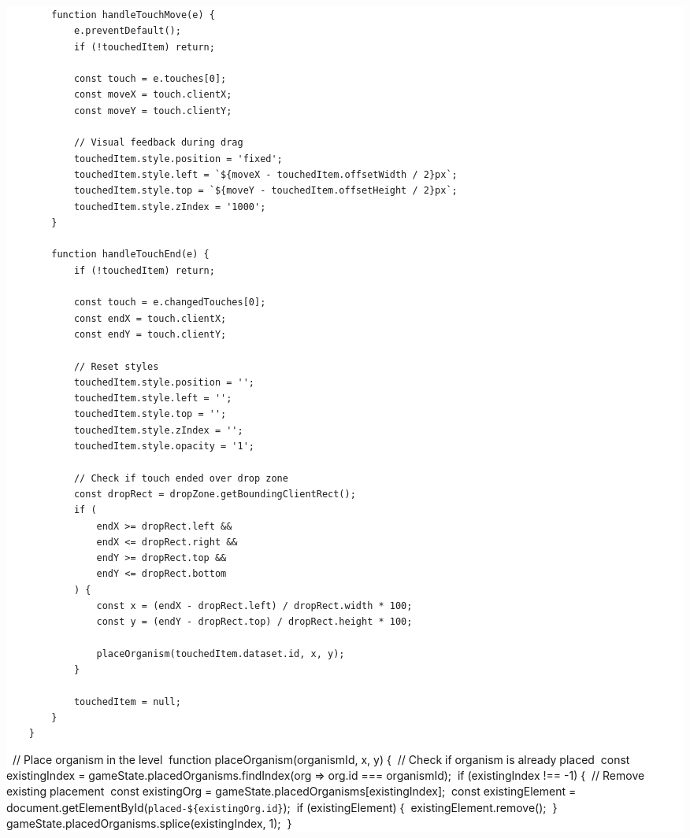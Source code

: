             function handleTouchMove(e) { 
                e.preventDefault(); 
                if (!touchedItem) return; 
                 
                const touch = e.touches[0]; 
                const moveX = touch.clientX; 
                const moveY = touch.clientY; 
                 
                // Visual feedback during drag 
                touchedItem.style.position = 'fixed'; 
                touchedItem.style.left = `${moveX - touchedItem.offsetWidth / 2}px`; 
                touchedItem.style.top = `${moveY - touchedItem.offsetHeight / 2}px`; 
                touchedItem.style.zIndex = '1000'; 
            } 
             
            function handleTouchEnd(e) { 
                if (!touchedItem) return; 
                 
                const touch = e.changedTouches[0]; 
                const endX = touch.clientX; 
                const endY = touch.clientY; 
                 
                // Reset styles 
                touchedItem.style.position = ''; 
                touchedItem.style.left = ''; 
                touchedItem.style.top = ''; 
                touchedItem.style.zIndex = ''; 
                touchedItem.style.opacity = '1'; 
                 
                // Check if touch ended over drop zone 
                const dropRect = dropZone.getBoundingClientRect(); 
                if ( 
                    endX >= dropRect.left &&  
                    endX <= dropRect.right &&  
                    endY >= dropRect.top &&  
                    endY <= dropRect.bottom 
                ) { 
                    const x = (endX - dropRect.left) / dropRect.width * 100; 
                    const y = (endY - dropRect.top) / dropRect.height * 100; 
                     
                    placeOrganism(touchedItem.dataset.id, x, y); 
                } 
                 
                touchedItem = null; 
            } 
        } 
 
        // Place organism in the level 
        function placeOrganism(organismId, x, y) { 
            // Check if organism is already placed 
            const existingIndex = gameState.placedOrganisms.findIndex(org => org.id === organismId); 
            if (existingIndex !== -1) { 
                // Remove existing placement 
                const existingOrg = gameState.placedOrganisms[existingIndex]; 
                const existingElement = document.getElementById(`placed-${existingOrg.id}`); 
                if (existingElement) { 
                    existingElement.remove(); 
                } 
                gameState.placedOrganisms.splice(existingIndex, 1); 
            } 
             